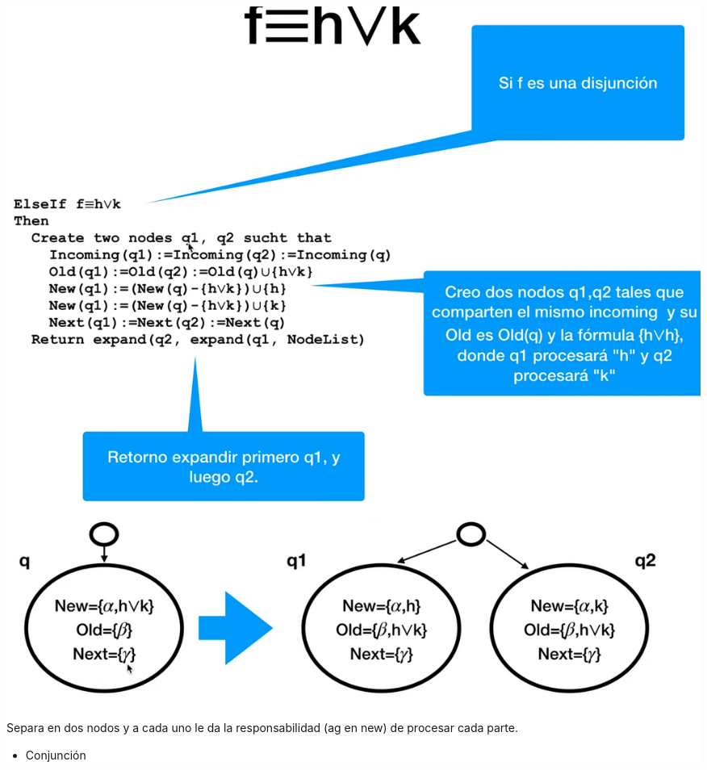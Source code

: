   ![](img/15/l2b-expand-4-disy.png)
  ![](img/15/l2b-expand-4-disy-ex.png)

  Separa en dos nodos y a cada uno le da la responsabilidad (ag en new) de
  procesar cada parte.

- Conjunción

